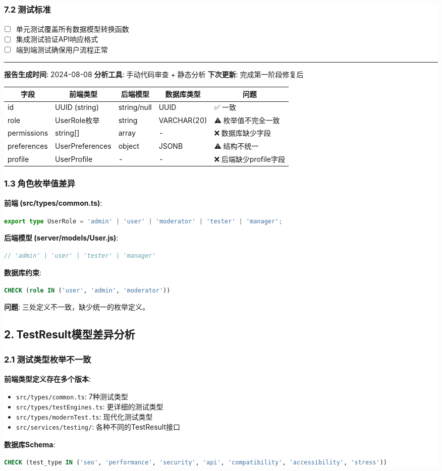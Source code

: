 ### 7.2 测试标准
- [ ] 单元测试覆盖所有数据模型转换函数
- [ ] 集成测试验证API响应格式
- [ ] 端到端测试确保用户流程正常

---

**报告生成时间**: 2024-08-08
**分析工具**: 手动代码审查 + 静态分析
**下次更新**: 完成第一阶段修复后

| 字段 | 前端类型 | 后端模型 | 数据库类型 | 问题 |
|------|----------|----------|------------|------|
| id | UUID (string) | string/null | UUID | ✅ 一致 |
| role | UserRole枚举 | string | VARCHAR(20) | ⚠️ 枚举值不完全一致 |
| permissions | string[] | array | - | ❌ 数据库缺少字段 |
| preferences | UserPreferences | object | JSONB | ⚠️ 结构不统一 |
| profile | UserProfile | - | - | ❌ 后端缺少profile字段 |

### 1.3 角色枚举值差异

**前端 (src/types/common.ts)**:
```typescript
export type UserRole = 'admin' | 'user' | 'moderator' | 'tester' | 'manager';
```

**后端模型 (server/models/User.js)**:
```javascript
// 'admin' | 'user' | 'tester' | 'manager'
```

**数据库约束**:
```sql
CHECK (role IN ('user', 'admin', 'moderator'))
```

**问题**: 三处定义不一致，缺少统一的枚举定义。

## 2. TestResult模型差异分析

### 2.1 测试类型枚举不一致

**前端类型定义存在多个版本**:
- `src/types/common.ts`: 7种测试类型
- `src/types/testEngines.ts`: 更详细的测试类型
- `src/types/modernTest.ts`: 现代化测试类型
- `src/services/testing/`: 各种不同的TestResult接口

**数据库Schema**:
```sql
CHECK (test_type IN ('seo', 'performance', 'security', 'api', 'compatibility', 'accessibility', 'stress'))
```
